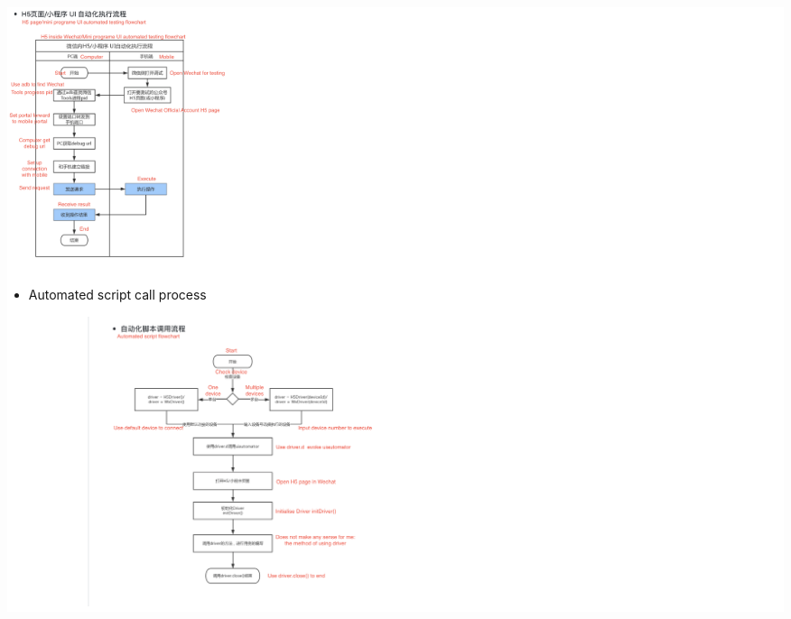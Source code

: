   <img src="docs-english/images/executedProcess.png" width="400"/>

* Automated script call process

  <img src="docs-english/images/CallProcess.png" width="500"/>